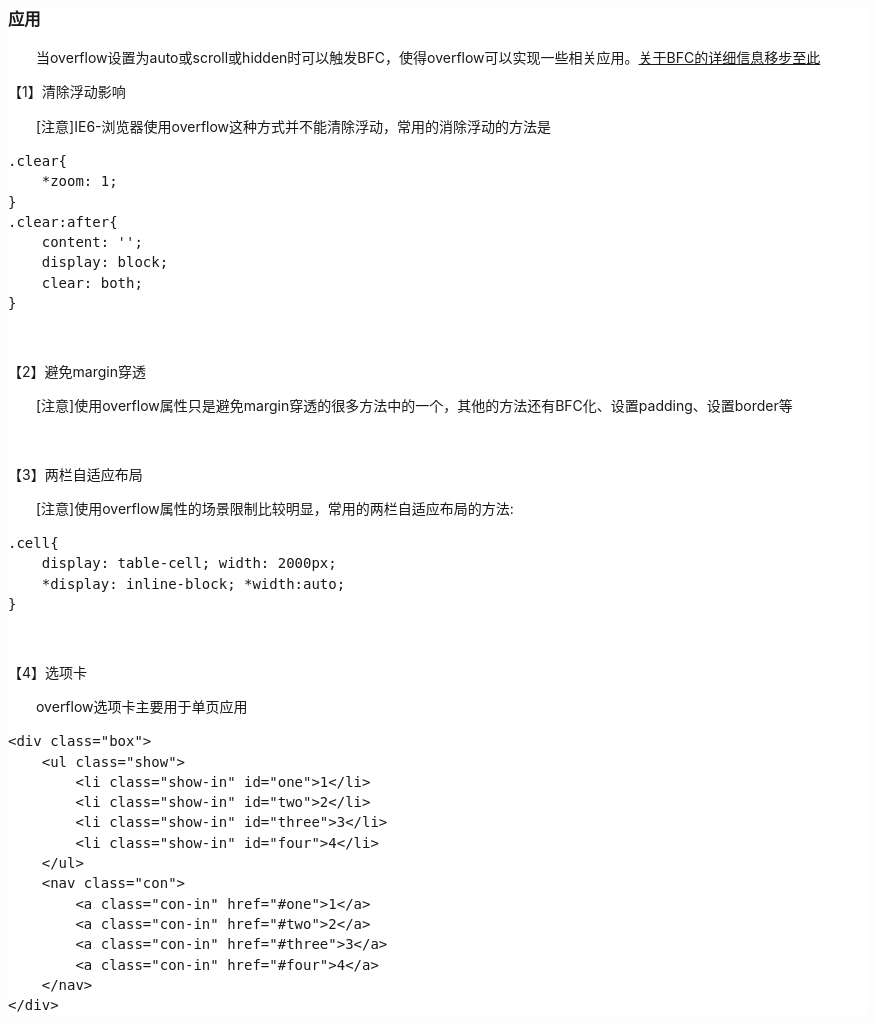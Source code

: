 ### 应用

　　当overflow设置为auto或scroll或hidden时可以触发BFC，使得overflow可以实现一些相关应用。[关于BFC的详细信息移步至此](http://www.cnblogs.com/xiaohuochai/p/5248536.html)

【1】清除浮动影响

<iframe style="width: 100%; height: 230px;" src="https://demo.xiaohuochai.site/css/overflow/o5.html" frameborder="0" width="320" height="240"></iframe>

　　[注意]IE6-浏览器使用overflow这种方式并不能清除浮动，常用的消除浮动的方法是

<div class="cnblogs_code">
<pre>.clear{
    *zoom: 1;
}
.clear:after{
    content: '';
    display: block;
    clear: both;
}</pre>
</div>

&nbsp;

【2】避免margin穿透

<iframe style="width: 100%; height: 230px;" src="https://demo.xiaohuochai.site/css/overflow/o6.html" frameborder="0" width="320" height="240"></iframe>

　　[注意]使用overflow属性只是避免margin穿透的很多方法中的一个，其他的方法还有BFC化、设置padding、设置border等&nbsp;

&nbsp;

【3】两栏自适应布局

<iframe style="width: 100%; height: 230px;" src="https://demo.xiaohuochai.site/css/overflow/o7.html" frameborder="0" width="320" height="240"></iframe>

　　[注意]使用overflow属性的场景限制比较明显，常用的两栏自适应布局的方法:

<div class="cnblogs_code">
<pre>.cell{
    display: table-cell; width: 2000px;
    *display: inline-block; *width:auto;
}</pre>
</div>

&nbsp;

【4】选项卡

 　　overflow选项卡主要用于单页应用

<div class="cnblogs_code">
<pre>&lt;div class="box"&gt;
    &lt;ul class="show"&gt;
        &lt;li class="show-in" id="one"&gt;1&lt;/li&gt;
        &lt;li class="show-in" id="two"&gt;2&lt;/li&gt;
        &lt;li class="show-in" id="three"&gt;3&lt;/li&gt;
        &lt;li class="show-in" id="four"&gt;4&lt;/li&gt;
    &lt;/ul&gt;
    &lt;nav class="con"&gt;
        &lt;a class="con-in" href="#one"&gt;1&lt;/a&gt;
        &lt;a class="con-in" href="#two"&gt;2&lt;/a&gt;
        &lt;a class="con-in" href="#three"&gt;3&lt;/a&gt;
        &lt;a class="con-in" href="#four"&gt;4&lt;/a&gt;
    &lt;/nav&gt;    
&lt;/div&gt;    </pre>
</div>
<div class="cnblogs_code">